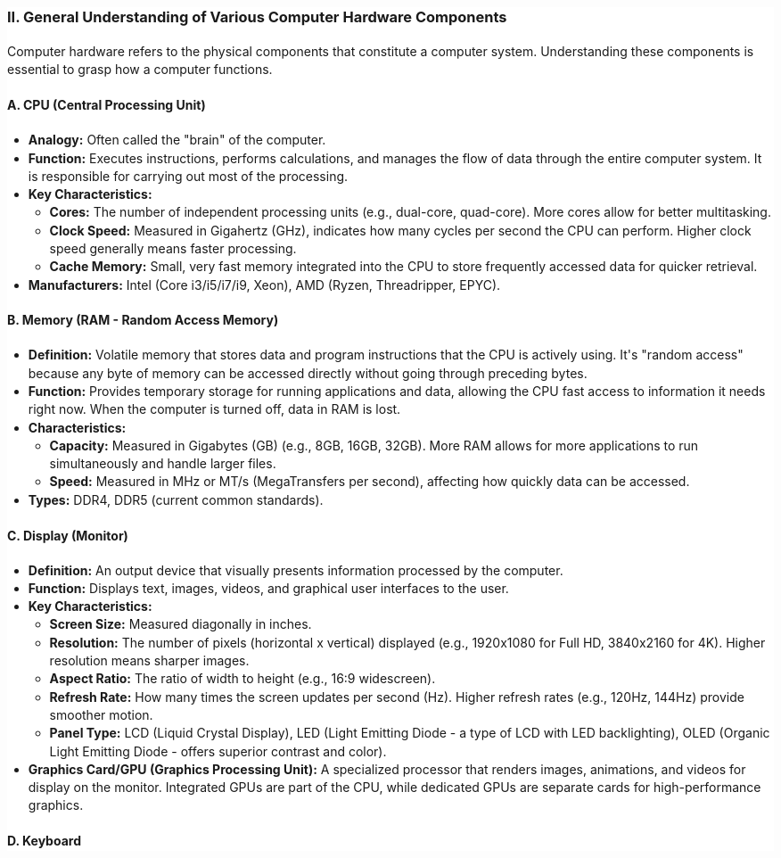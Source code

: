 ### II. General Understanding of Various Computer Hardware Components

Computer hardware refers to the physical components that constitute a computer system. Understanding these components is essential to grasp how a computer functions.

#### A. CPU (Central Processing Unit)

* **Analogy:** Often called the "brain" of the computer.
* **Function:** Executes instructions, performs calculations, and manages the flow of data through the entire computer system. It is responsible for carrying out most of the processing.
* **Key Characteristics:**
    * **Cores:** The number of independent processing units (e.g., dual-core, quad-core). More cores allow for better multitasking.
    * **Clock Speed:** Measured in Gigahertz (GHz), indicates how many cycles per second the CPU can perform. Higher clock speed generally means faster processing.
    * **Cache Memory:** Small, very fast memory integrated into the CPU to store frequently accessed data for quicker retrieval.
* **Manufacturers:** Intel (Core i3/i5/i7/i9, Xeon), AMD (Ryzen, Threadripper, EPYC).

#### B. Memory (RAM - Random Access Memory)

* **Definition:** Volatile memory that stores data and program instructions that the CPU is actively using. It's "random access" because any byte of memory can be accessed directly without going through preceding bytes.
* **Function:** Provides temporary storage for running applications and data, allowing the CPU fast access to information it needs right now. When the computer is turned off, data in RAM is lost.
* **Characteristics:**
    * **Capacity:** Measured in Gigabytes (GB) (e.g., 8GB, 16GB, 32GB). More RAM allows for more applications to run simultaneously and handle larger files.
    * **Speed:** Measured in MHz or MT/s (MegaTransfers per second), affecting how quickly data can be accessed.
* **Types:** DDR4, DDR5 (current common standards).

#### C. Display (Monitor)

* **Definition:** An output device that visually presents information processed by the computer.
* **Function:** Displays text, images, videos, and graphical user interfaces to the user.
* **Key Characteristics:**
    * **Screen Size:** Measured diagonally in inches.
    * **Resolution:** The number of pixels (horizontal x vertical) displayed (e.g., 1920x1080 for Full HD, 3840x2160 for 4K). Higher resolution means sharper images.
    * **Aspect Ratio:** The ratio of width to height (e.g., 16:9 widescreen).
    * **Refresh Rate:** How many times the screen updates per second (Hz). Higher refresh rates (e.g., 120Hz, 144Hz) provide smoother motion.
    * **Panel Type:** LCD (Liquid Crystal Display), LED (Light Emitting Diode - a type of LCD with LED backlighting), OLED (Organic Light Emitting Diode - offers superior contrast and color).
* **Graphics Card/GPU (Graphics Processing Unit):** A specialized processor that renders images, animations, and videos for display on the monitor. Integrated GPUs are part of the CPU, while dedicated GPUs are separate cards for high-performance graphics.

#### D. Keyboard
